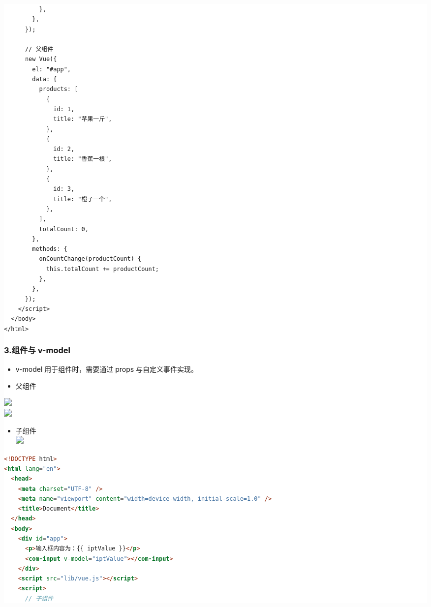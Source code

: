 ```html{15,38,44,71-73}
          },
        },
      });

      // 父组件
      new Vue({
        el: "#app",
        data: {
          products: [
            {
              id: 1,
              title: "苹果一斤",
            },
            {
              id: 2,
              title: "香蕉一根",
            },
            {
              id: 3,
              title: "橙子一个",
            },
          ],
          totalCount: 0,
        },
        methods: {
          onCountChange(productCount) {
            this.totalCount += productCount;
          },
        },
      });
    </script>
  </body>
</html>
```

### 3.组件与 v-model

- v-model 用于组件时，需要通过 props 与自定义事件实现。

- 父组件

<img src="/images/vue/183.jpg" style="width: 60%; display:inline-block; margin: 0 ;">
<img src="/images/vue/184.jpg" style="width: 40%; display:inline-block; margin: 0 ;">

- 子组件
  <img src="/images/vue/185.jpg" style="width: 100%; display:inline-block; margin: 0 ;">

```html
<!DOCTYPE html>
<html lang="en">
  <head>
    <meta charset="UTF-8" />
    <meta name="viewport" content="width=device-width, initial-scale=1.0" />
    <title>Document</title>
  </head>
  <body>
    <div id="app">
      <p>输入框内容为：{{ iptValue }}</p>
      <com-input v-model="iptValue"></com-input>
    </div>
    <script src="lib/vue.js"></script>
    <script>
      // 子组件
```